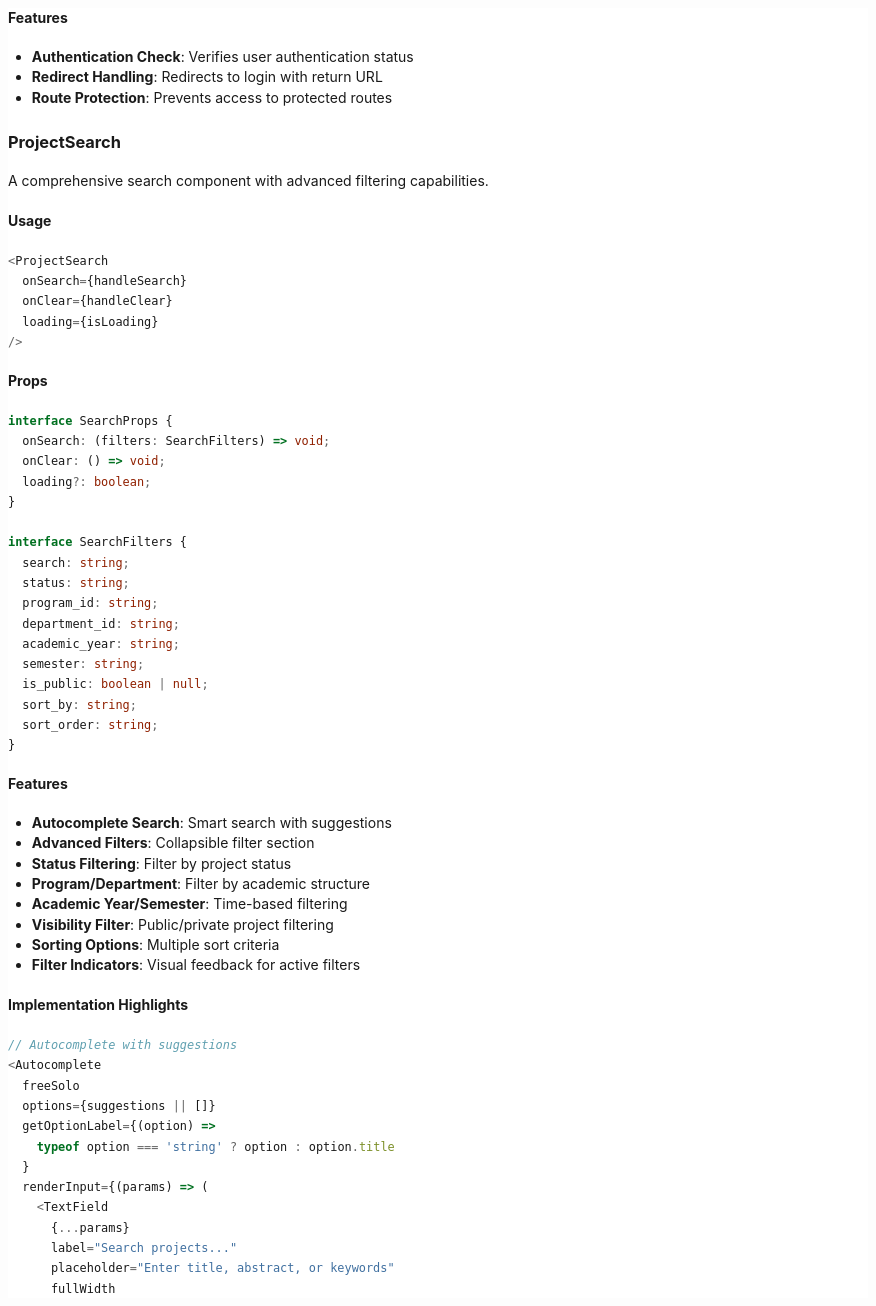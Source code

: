 #### Features
- **Authentication Check**: Verifies user authentication status
- **Redirect Handling**: Redirects to login with return URL
- **Route Protection**: Prevents access to protected routes

### ProjectSearch

A comprehensive search component with advanced filtering capabilities.

#### Usage
```typescript
<ProjectSearch
  onSearch={handleSearch}
  onClear={handleClear}
  loading={isLoading}
/>
```

#### Props
```typescript
interface SearchProps {
  onSearch: (filters: SearchFilters) => void;
  onClear: () => void;
  loading?: boolean;
}

interface SearchFilters {
  search: string;
  status: string;
  program_id: string;
  department_id: string;
  academic_year: string;
  semester: string;
  is_public: boolean | null;
  sort_by: string;
  sort_order: string;
}
```

#### Features
- **Autocomplete Search**: Smart search with suggestions
- **Advanced Filters**: Collapsible filter section
- **Status Filtering**: Filter by project status
- **Program/Department**: Filter by academic structure
- **Academic Year/Semester**: Time-based filtering
- **Visibility Filter**: Public/private project filtering
- **Sorting Options**: Multiple sort criteria
- **Filter Indicators**: Visual feedback for active filters

#### Implementation Highlights

```typescript
// Autocomplete with suggestions
<Autocomplete
  freeSolo
  options={suggestions || []}
  getOptionLabel={(option) => 
    typeof option === 'string' ? option : option.title
  }
  renderInput={(params) => (
    <TextField
      {...params}
      label="Search projects..."
      placeholder="Enter title, abstract, or keywords"
      fullWidth
```